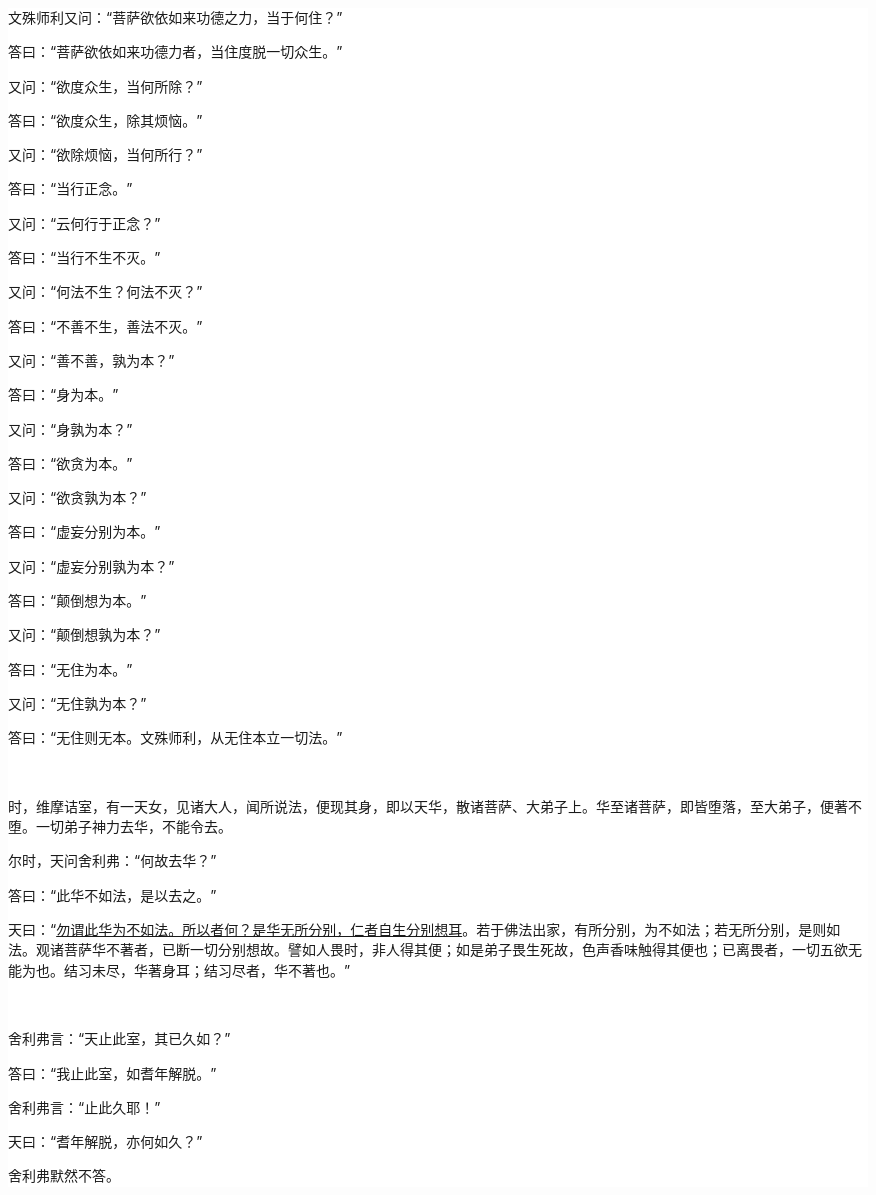 文殊师利又问：​“菩萨欲依如来功德之力，当于何住？​”

答曰：​“菩萨欲依如来功德力者，当住度脱一切众生。​”

又问：​“欲度众生，当何所除？​”

答曰：​“欲度众生，除其烦恼。​”

又问：​“欲除烦恼，当何所行？​”

答曰：​“当行正念。​”

又问：​“云何行于正念？​”

答曰：​“当行不生不灭。​”

又问：​“何法不生？何法不灭？​”

答曰：​“不善不生，善法不灭。​”

又问：​“善不善，孰为本？​”

答曰：​“身为本。​”

又问：​“身孰为本？​”

答曰：​“欲贪为本。​”

又问：​“欲贪孰为本？​”

答曰：​“虚妄分别为本。​”

又问：​“虚妄分别孰为本？​”

答曰：​“颠倒想为本。​”

又问：​“颠倒想孰为本？​”

答曰：​“无住为本。​”

又问：​“无住孰为本？​”

答曰：​“无住则无本。文殊师利，从无住本立一切法。​”

    

时，维摩诘室，有一天女，见诸大人，闻所说法，便现其身，即以天华，散诸菩萨、大弟子上。华至诸菩萨，即皆堕落，至大弟子，便著不堕。一切弟子神力去华，不能令去。

尔时，天问舍利弗：​“何故去华？​”

答曰：​“此华不如法，是以去之。​”

天曰：​“<u>勿谓此华为不如法。所以者何？是华无所分别，仁者自生分别想耳</u>。若于佛法出家，有所分别，为不如法；若无所分别，是则如法。观诸菩萨华不著者，已断一切分别想故。譬如人畏时，非人得其便；如是弟子畏生死故，色声香味触得其便也；已离畏者，一切五欲无能为也。结习未尽，华著身耳；结习尽者，华不著也。​”

    

舍利弗言：​“天止此室，其已久如？​”

答曰：​“我止此室，如耆年解脱。​”

舍利弗言：​“止此久耶！”

天曰：​“耆年解脱，亦何如久？​”

舍利弗默然不答。

